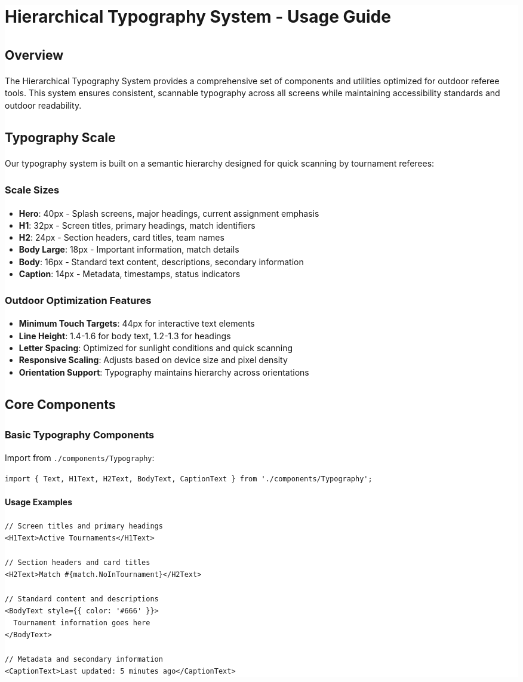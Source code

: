 # Hierarchical Typography System - Usage Guide

## Overview

The Hierarchical Typography System provides a comprehensive set of components and utilities optimized for outdoor referee tools. This system ensures consistent, scannable typography across all screens while maintaining accessibility standards and outdoor readability.

## Typography Scale

Our typography system is built on a semantic hierarchy designed for quick scanning by tournament referees:

### Scale Sizes
- **Hero**: 40px - Splash screens, major headings, current assignment emphasis
- **H1**: 32px - Screen titles, primary headings, match identifiers  
- **H2**: 24px - Section headers, card titles, team names
- **Body Large**: 18px - Important information, match details
- **Body**: 16px - Standard text content, descriptions, secondary information
- **Caption**: 14px - Metadata, timestamps, status indicators

### Outdoor Optimization Features
- **Minimum Touch Targets**: 44px for interactive text elements
- **Line Height**: 1.4-1.6 for body text, 1.2-1.3 for headings
- **Letter Spacing**: Optimized for sunlight conditions and quick scanning
- **Responsive Scaling**: Adjusts based on device size and pixel density
- **Orientation Support**: Typography maintains hierarchy across orientations

## Core Components

### Basic Typography Components

Import from `./components/Typography`:

```tsx
import { Text, H1Text, H2Text, BodyText, CaptionText } from './components/Typography';
```

#### Usage Examples

```tsx
// Screen titles and primary headings
<H1Text>Active Tournaments</H1Text>

// Section headers and card titles  
<H2Text>Match #{match.NoInTournament}</H2Text>

// Standard content and descriptions
<BodyText style={{ color: '#666' }}>
  Tournament information goes here
</BodyText>

// Metadata and secondary information
<CaptionText>Last updated: 5 minutes ago</CaptionText>
```
